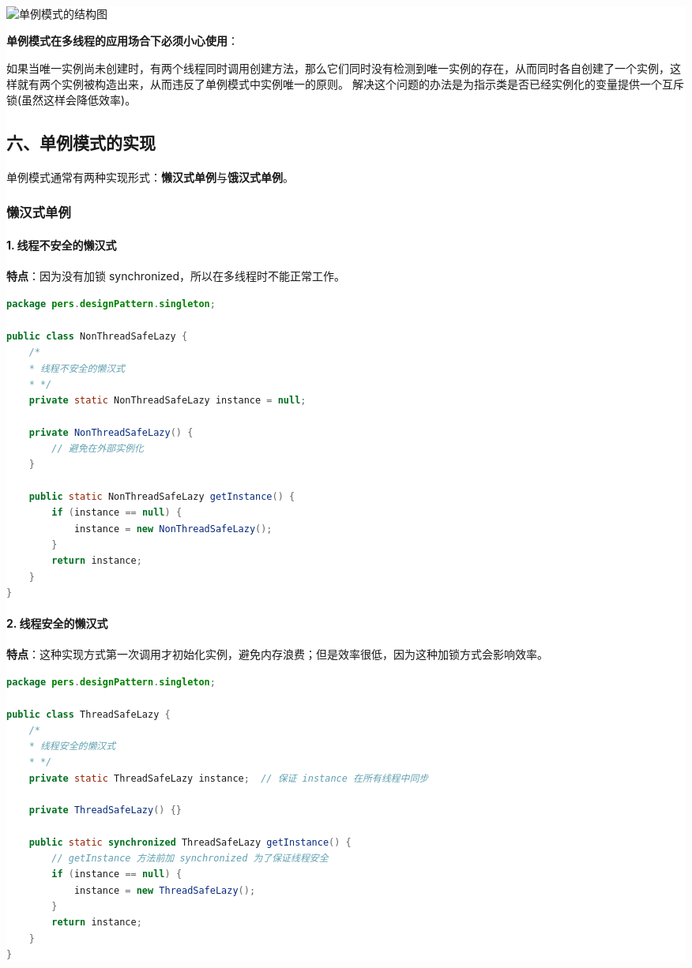 ![单例模式的结构图](http://blog-img-figure.oss-cn-chengdu.aliyuncs.com/img/3-1Q1131K441K2.gif)

**单例模式在多线程的应用场合下必须小心使用**：

如果当唯一实例尚未创建时，有两个线程同时调用创建方法，那么它们同时没有检测到唯一实例的存在，从而同时各自创建了一个实例，这样就有两个实例被构造出来，从而违反了单例模式中实例唯一的原则。 解决这个问题的办法是为指示类是否已经实例化的变量提供一个互斥锁(虽然这样会降低效率)。

## 六、单例模式的实现

单例模式通常有两种实现形式：**懒汉式单例**与**饿汉式单例**。

### 懒汉式单例

#### 1. 线程不安全的懒汉式

**特点**：因为没有加锁 synchronized，所以在多线程时不能正常工作。

```java
package pers.designPattern.singleton;

public class NonThreadSafeLazy {
    /*
    * 线程不安全的懒汉式
    * */
    private static NonThreadSafeLazy instance = null;

    private NonThreadSafeLazy() {
        // 避免在外部实例化
    }

    public static NonThreadSafeLazy getInstance() {
        if (instance == null) {
            instance = new NonThreadSafeLazy();
        }
        return instance;
    }
}
```

#### 2. 线程安全的懒汉式

**特点**：这种实现方式第一次调用才初始化实例，避免内存浪费；但是效率很低，因为这种加锁方式会影响效率。

```java
package pers.designPattern.singleton;

public class ThreadSafeLazy {
    /*
    * 线程安全的懒汉式
    * */
    private static ThreadSafeLazy instance;  // 保证 instance 在所有线程中同步

    private ThreadSafeLazy() {}

    public static synchronized ThreadSafeLazy getInstance() {
        // getInstance 方法前加 synchronized 为了保证线程安全
        if (instance == null) {
            instance = new ThreadSafeLazy();
        }
        return instance;
    }
}
```
